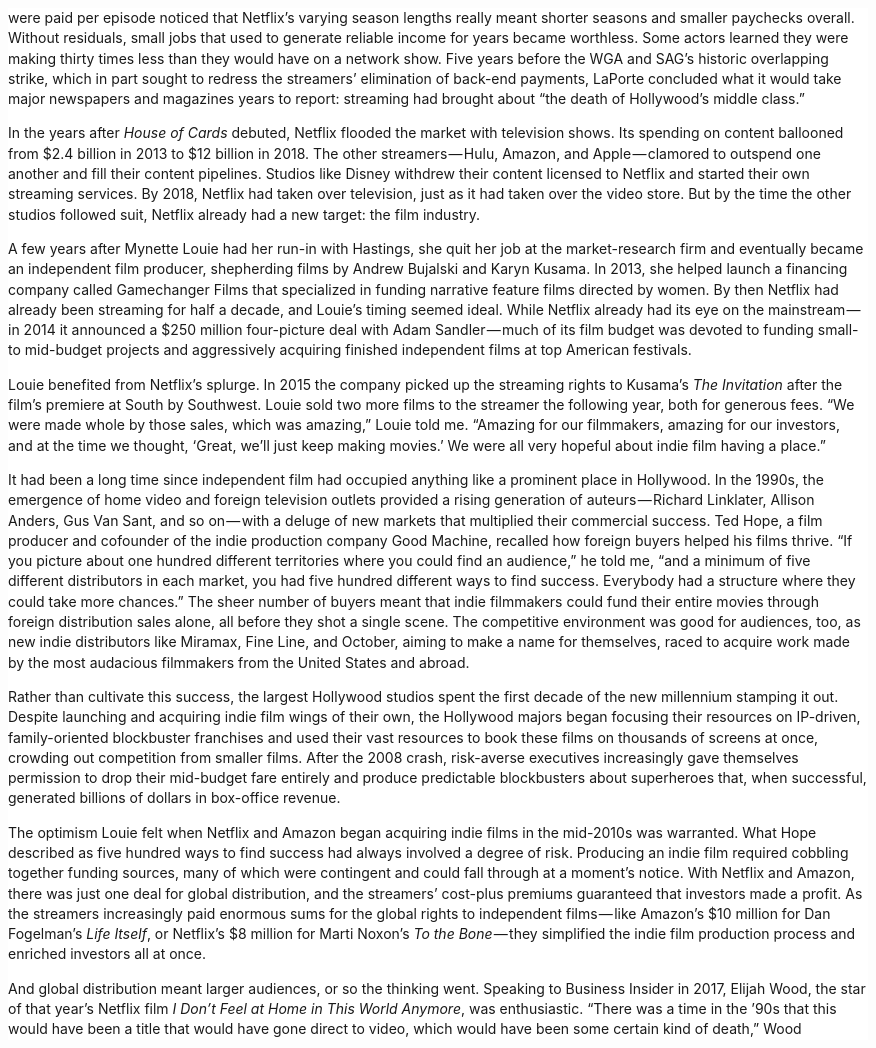 were paid per episode noticed that Netflix’s varying season lengths really meant shorter seasons and smaller paychecks overall. Without residuals, small jobs that used to generate reliable income for years became worthless. Some actors learned they were making thirty times less than they would have on a network show. Five years before the WGA and SAG’s historic overlapping strike, which in part sought to redress the streamers’ elimination of back-end payments, LaPorte concluded what it would take major newspapers and magazines years to report: streaming had brought about “the death of Hollywood’s middle class.”</p><p>In the years after <span><i>House of Cards </i></span>debuted, Netflix flooded the market with television shows. Its spending on content ballooned from $2.4 billion in 2013 to $12 billion in 2018. The other streamers<span> </span>—<span> </span>Hulu, Amazon, and Apple<span> </span>—<span> </span>clamored to outspend one another and fill their content pipelines. Studios like Disney withdrew their content licensed to Netflix and started their own streaming services. By 2018, Netflix had taken over television, just as it had taken over the video store. But by the time the other studios followed suit, Netflix already had a new target: the film industry.</p><p><span>A <span>few years</span></span> after Mynette Louie had her run-in with Hastings, she quit her job at the market-research firm and eventually became an independent film producer, shepherding films by Andrew Bujalski and Karyn Kusama. In 2013, she helped launch a financing company called Gamechanger Films that specialized in funding narrative feature films directed by women. By then Netflix had already been streaming for half a decade, and Louie’s timing seemed ideal. While Netflix already had its eye on the mainstream<span> </span>—<span> </span>in 2014 it announced a $250 million four-picture deal with Adam Sandler<span> </span>—<span> </span>much of its film budget was devoted to funding small- to mid-budget projects and aggressively acquiring finished independent films at top American festivals.</p><p>Louie benefited from Netflix’s splurge. In 2015 the company picked up the streaming rights to Kusama’s <span><i>The Invitation</i></span> after the film’s premiere at South by Southwest. Louie sold two more films to the streamer the following year, both for generous fees. “We were made whole by those sales, which was amazing,” Louie told me. “Amazing for our filmmakers, amazing for our investors, and at the time we thought, ‘Great, we’ll just keep making movies.’ We were all very hopeful about indie film having a place.”</p><p><span>It had been a long time since independent film had occupied anything like a prominent place in Hollywood. In the 1990s, the emergence of home video and foreign television outlets provided a rising generation of auteurs</span><span> </span><span>—</span><span> </span><span>Richard Linklater, Allison Anders, Gus Van Sant, and so on</span><span> </span><span>—</span><span> </span><span>with a deluge of new markets that multiplied their commercial success. Ted Hope, a film producer and cofounder of the indie production company Good Machine, recalled how foreign buyers helped his films thrive. “If you picture about one hundred different territories where you could find an audience,” he told me, “and a minimum of five different distributors in each market, you had five hundred different ways to find success. Everybody had a structure where they could take more chances.” The sheer number of buyers meant that indie filmmakers could fund their entire movies through foreign distribution sales alone, all before they shot a single scene. The competitive environment was good for audiences, too, as new indie distributors like Miramax, Fine Line, and October, aiming to make a name for themselves, raced to acquire work made by the most audacious filmmakers from the United States and abroad.</span></p><p>Rather than cultivate this success, the largest Hollywood studios spent the first decade of the new millennium stamping it out. Despite launching and acquiring indie film wings of their own, the Hollywood majors began focusing their resources on IP-driven, family-oriented blockbuster franchises and used their vast resources to book these films on thousands of screens at once, crowding out competition from smaller films. After the 2008 crash, risk-averse executives increasingly gave themselves permission to drop their mid-budget fare entirely and produce predictable blockbusters about superheroes that, when successful, generated billions of dollars in box-office revenue.</p><p>The optimism Louie felt when Netflix and Amazon began acquiring indie films in the mid-2010s was warranted. What Hope described as five hundred ways to find success had always involved a degree of risk. Producing an indie film required cobbling together funding sources, many of which were contingent and could fall through at a moment’s notice. With Netflix and Amazon, there was just one deal for global distribution, and the streamers’ cost-plus premiums guaranteed that investors made a profit. As the streamers increasingly paid enormous sums for the global rights to independent films<span> </span>—<span> </span>like Amazon’s $10 million for Dan Fogelman’s <span><i>Life Itself</i></span>, or Netflix’s $8 million for Marti Noxon’s <span><i>To the Bone</i></span><span> </span>—<span> </span>they simplified the indie film production process and enriched investors all at once.</p><p>And global distribution meant larger audiences, or so the thinking went. Speaking to Business Insider in 2017, Elijah Wood, the star of that year’s Netflix film <span><i>I Don’t Feel at Home in This World Anymore</i></span>, was enthusiastic. “There was a time in the ’90s that this would have been a title that would have gone direct to video, which would have been some certain kind of death,” Wood